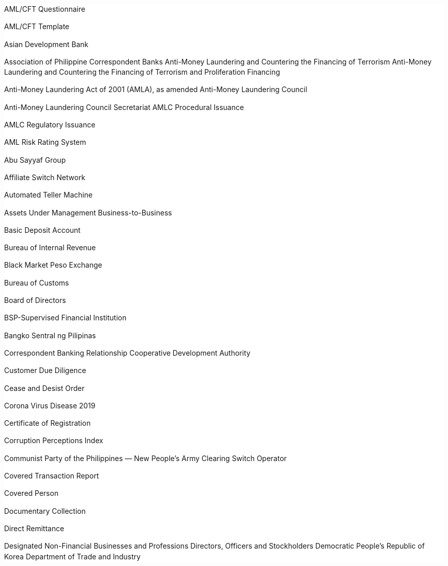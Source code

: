 AML/CFT Questionnaire

AML/CFT Template

Asian Development Bank

Association of Philippine Correspondent Banks Anti-Money Laundering and Countering the Financing of Terrorism Anti-Money Laundering and Countering the Financing of Terrorism and Proliferation Financing

Anti-Money Laundering Act of 2001 (AMLA), as amended Anti-Money Laundering Council

Anti-Money Laundering Council Secretariat AMLC Procedural Issuance

AMLC Regulatory Issuance

AML Risk Rating System

Abu Sayyaf Group

Affiliate Switch Network

Automated Teller Machine

Assets Under Management Business-to-Business

Basic Deposit Account

Bureau of Internal Revenue

Black Market Peso Exchange

Bureau of Customs

Board of Directors

BSP-Supervised Financial Institution

Bangko Sentral ng Pilipinas

Correspondent Banking Relationship Cooperative Development Authority

Customer Due Diligence

Cease and Desist Order

Corona Virus Disease 2019

Certificate of Registration

Corruption Perceptions Index

Communist Party of the Philippines — New People’s Army Clearing Switch Operator

Covered Transaction Report

Covered Person

Documentary Collection

Direct Remittance

Designated Non-Financial Businesses and Professions Directors, Officers and Stockholders Democratic People’s Republic of Korea Department of Trade and Industry
